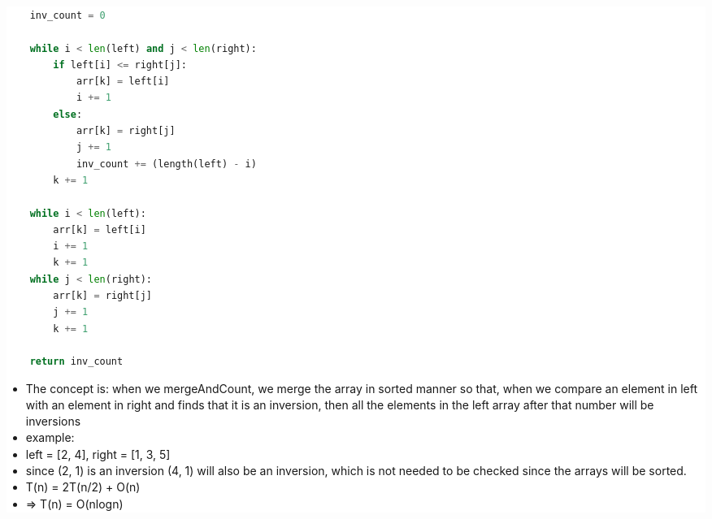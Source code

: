 ```Python
	inv_count = 0
	
	while i < len(left) and j < len(right):
		if left[i] <= right[j]:
			arr[k] = left[i]
			i += 1
		else:
			arr[k] = right[j]
			j += 1
			inv_count += (length(left) - i)
		k += 1
	
	while i < len(left): 
		arr[k] = left[i]
		i += 1
		k += 1
	while j < len(right):
		arr[k] = right[j]
		j += 1
		k += 1
	
	return inv_count
```

- The concept is: when we mergeAndCount, we merge the array in sorted manner so that, when we compare an element in left with an element in right and finds that it is an inversion, then all the elements in the left array after that number will be inversions
- example: 
- left = \[2, 4], right = \[1, 3, 5]
- since (2, 1) is an inversion (4, 1) will also be an inversion, which is not needed to be checked since the arrays will be sorted.
- T(n) = 2T(n/2) + O(n)
- => T(n) = O(nlogn)
